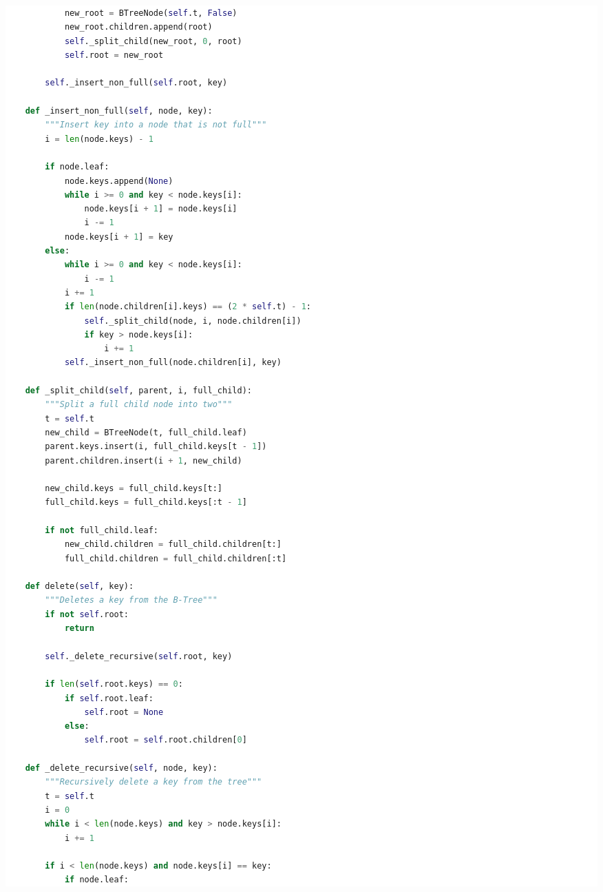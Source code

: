 ```python
            new_root = BTreeNode(self.t, False)
            new_root.children.append(root)
            self._split_child(new_root, 0, root)
            self.root = new_root

        self._insert_non_full(self.root, key)

    def _insert_non_full(self, node, key):
        """Insert key into a node that is not full"""
        i = len(node.keys) - 1

        if node.leaf:
            node.keys.append(None)
            while i >= 0 and key < node.keys[i]:
                node.keys[i + 1] = node.keys[i]
                i -= 1
            node.keys[i + 1] = key
        else:
            while i >= 0 and key < node.keys[i]:
                i -= 1
            i += 1
            if len(node.children[i].keys) == (2 * self.t) - 1:
                self._split_child(node, i, node.children[i])
                if key > node.keys[i]:
                    i += 1
            self._insert_non_full(node.children[i], key)

    def _split_child(self, parent, i, full_child):
        """Split a full child node into two"""
        t = self.t
        new_child = BTreeNode(t, full_child.leaf)
        parent.keys.insert(i, full_child.keys[t - 1])
        parent.children.insert(i + 1, new_child)

        new_child.keys = full_child.keys[t:]
        full_child.keys = full_child.keys[:t - 1]

        if not full_child.leaf:
            new_child.children = full_child.children[t:]
            full_child.children = full_child.children[:t]

    def delete(self, key):
        """Deletes a key from the B-Tree"""
        if not self.root:
            return

        self._delete_recursive(self.root, key)

        if len(self.root.keys) == 0:
            if self.root.leaf:
                self.root = None
            else:
                self.root = self.root.children[0]

    def _delete_recursive(self, node, key):
        """Recursively delete a key from the tree"""
        t = self.t
        i = 0
        while i < len(node.keys) and key > node.keys[i]:
            i += 1

        if i < len(node.keys) and node.keys[i] == key:
            if node.leaf:
```